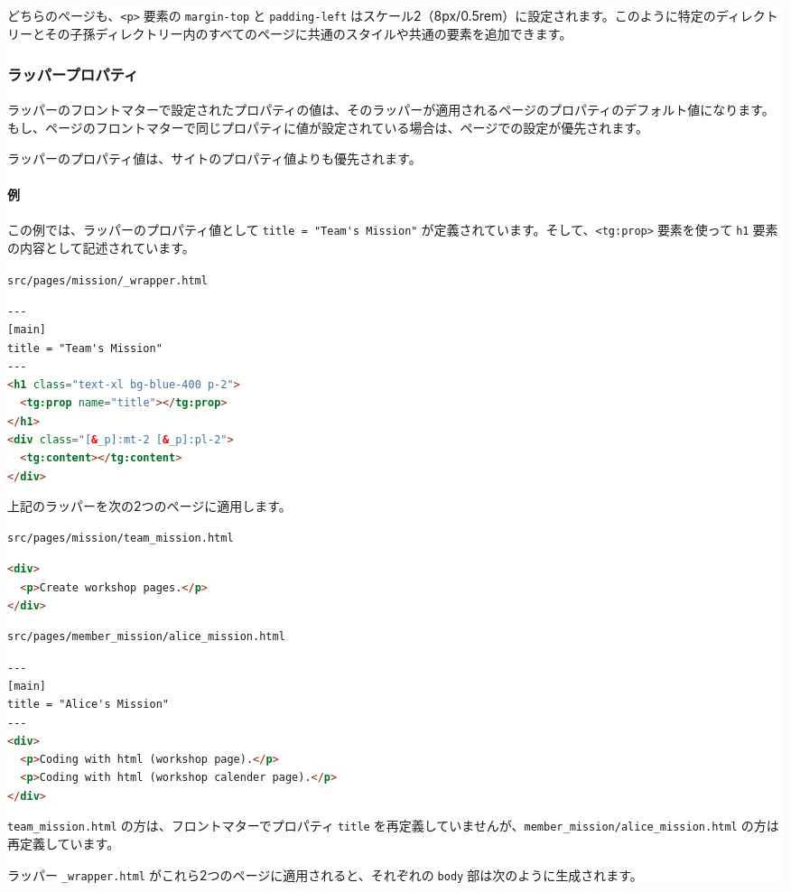 どちらのページも、`<p>` 要素の `margin-top` と `padding-left` はスケール2（8px/0.5rem）に設定されます。このように特定のディレクトリーとその子孫ディレクトリー内のすべてのページに共通のスタイルや共通の要素を追加できます。

### ラッパープロパティ

ラッパーのフロントマターで設定されたプロパティの値は、そのラッパーが適用されるページのプロパティのデフォルト値になります。もし、ページのフロントマターで同じプロパティに値が設定されている場合は、ページでの設定が優先されます。

ラッパーのプロパティ値は、サイトのプロパティ値よりも優先されます。

#### 例

この例では、ラッパーのプロパティ値として `title = "Team's Mission"` が定義されています。そして、`<tg:prop>` 要素を使って `h1` 要素の内容として記述されています。

`src/pages/mission/_wrapper.html`

```html
---
[main]
title = "Team's Mission"
---
<h1 class="text-xl bg-blue-400 p-2">
  <tg:prop name="title"></tg:prop>
</h1>
<div class="[&_p]:mt-2 [&_p]:pl-2">
  <tg:content></tg:content>
</div>
```

上記のラッパーを次の2つのページに適用します。

`src/pages/mission/team_mission.html`

```html
<div>
  <p>Create workshop pages.</p>
</div>
```

`src/pages/member_mission/alice_mission.html`

```html
---
[main]
title = "Alice's Mission"
---
<div>
  <p>Coding with html (workshop page).</p>
  <p>Coding with html (workshop calender page).</p>
</div>
```

`team_mission.html` の方は、フロントマターでプロパティ `title` を再定義していませんが、`member_mission/alice_mission.html` の方は再定義しています。

ラッパー `_wrapper.html` がこれら2つのページに適用されると、それぞれの `body` 部は次のように生成されます。
